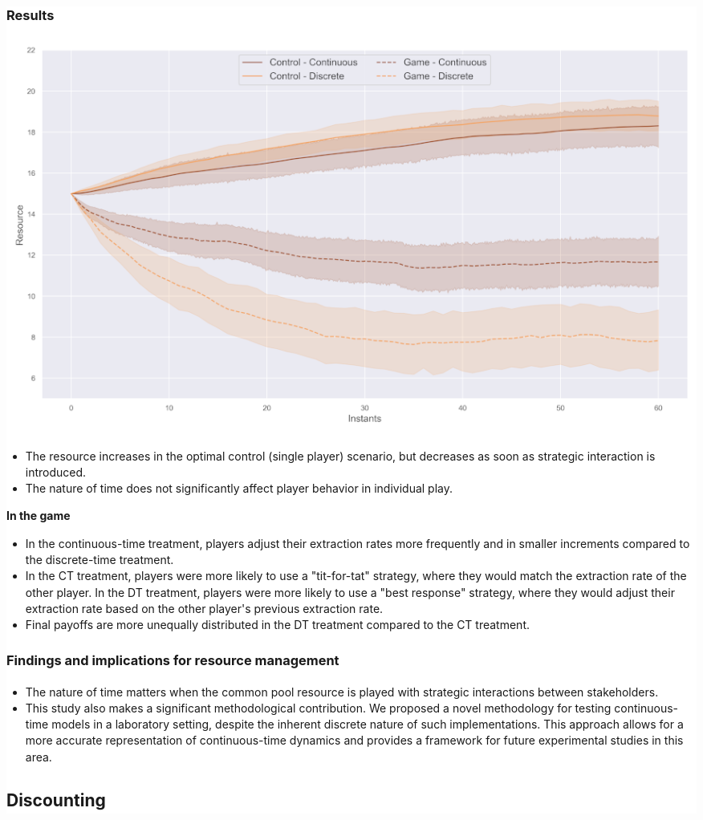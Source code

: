 ### Results

![Courbes résultat](img/cont_disc/cont_dis_results.png)

- The resource increases in the optimal control (single player) scenario, but decreases as soon as strategic interaction is introduced.
- The nature of time does not significantly affect player behavior in individual play. 

**In the game**

- In the continuous-time treatment, players adjust their extraction rates more frequently and in smaller increments compared to the discrete-time treatment.
- In the CT treatment, players were more likely to use a "tit-for-tat" strategy, where they would match the extraction rate of the other player. In the DT treatment, players were more likely to use a "best response" strategy, where they would adjust their extraction rate based on the other player's previous extraction rate.
- Final payoffs are more unequally distributed in the DT treatment compared to the CT treatment.

### Findings and implications for resource management

- The nature of time matters when the common pool resource is played with strategic interactions between stakeholders.
- This study also makes a significant methodological contribution. We proposed a novel methodology for testing continuous-time models in a laboratory setting, despite the inherent discrete nature of such implementations. This approach allows for a more accurate representation of continuous-time dynamics and provides a framework for future experimental studies in this area.

## Discounting
